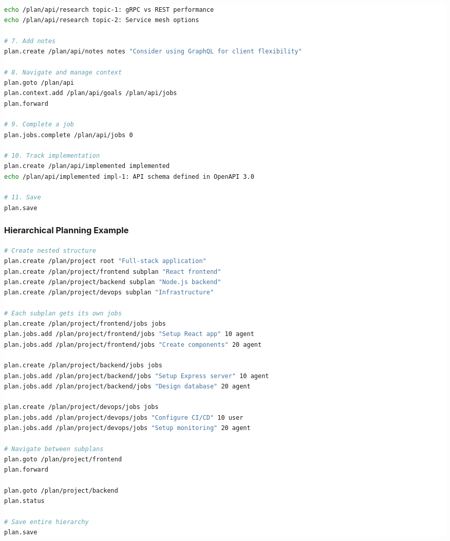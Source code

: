 ```bash
echo /plan/api/research topic-1: gRPC vs REST performance
echo /plan/api/research topic-2: Service mesh options

# 7. Add notes
plan.create /plan/api/notes notes "Consider using GraphQL for client flexibility"

# 8. Navigate and manage context
plan.goto /plan/api
plan.context.add /plan/api/goals /plan/api/jobs
plan.forward

# 9. Complete a job
plan.jobs.complete /plan/api/jobs 0

# 10. Track implementation
plan.create /plan/api/implemented implemented
echo /plan/api/implemented impl-1: API schema defined in OpenAPI 3.0

# 11. Save
plan.save
```

### Hierarchical Planning Example

```bash
# Create nested structure
plan.create /plan/project root "Full-stack application"
plan.create /plan/project/frontend subplan "React frontend"
plan.create /plan/project/backend subplan "Node.js backend"
plan.create /plan/project/devops subplan "Infrastructure"

# Each subplan gets its own jobs
plan.create /plan/project/frontend/jobs jobs
plan.jobs.add /plan/project/frontend/jobs "Setup React app" 10 agent
plan.jobs.add /plan/project/frontend/jobs "Create components" 20 agent

plan.create /plan/project/backend/jobs jobs
plan.jobs.add /plan/project/backend/jobs "Setup Express server" 10 agent
plan.jobs.add /plan/project/backend/jobs "Design database" 20 agent

plan.create /plan/project/devops/jobs jobs
plan.jobs.add /plan/project/devops/jobs "Configure CI/CD" 10 user
plan.jobs.add /plan/project/devops/jobs "Setup monitoring" 20 agent

# Navigate between subplans
plan.goto /plan/project/frontend
plan.forward

plan.goto /plan/project/backend
plan.status

# Save entire hierarchy
plan.save
```
